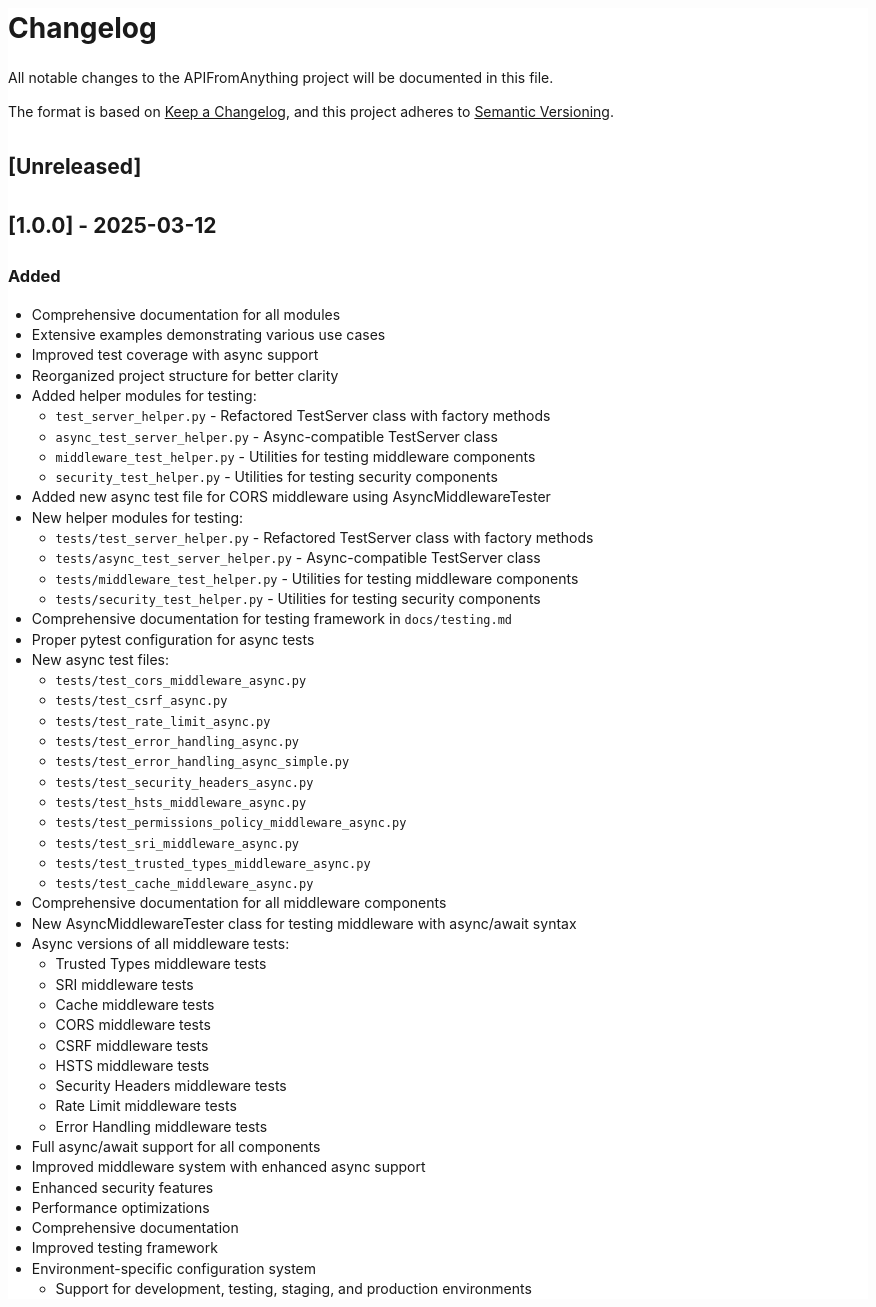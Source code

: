 # Changelog

All notable changes to the APIFromAnything project will be documented in this file.

The format is based on [Keep a Changelog](https://keepachangelog.com/en/1.0.0/),
and this project adheres to [Semantic Versioning](https://semver.org/spec/v2.0.0.html).

## [Unreleased]

## [1.0.0] - 2025-03-12

### Added
- Comprehensive documentation for all modules
- Extensive examples demonstrating various use cases
- Improved test coverage with async support
- Reorganized project structure for better clarity
- Added helper modules for testing:
  - `test_server_helper.py` - Refactored TestServer class with factory methods
  - `async_test_server_helper.py` - Async-compatible TestServer class
  - `middleware_test_helper.py` - Utilities for testing middleware components
  - `security_test_helper.py` - Utilities for testing security components
- Added new async test file for CORS middleware using AsyncMiddlewareTester
- New helper modules for testing:
  - `tests/test_server_helper.py` - Refactored TestServer class with factory methods
  - `tests/async_test_server_helper.py` - Async-compatible TestServer class
  - `tests/middleware_test_helper.py` - Utilities for testing middleware components
  - `tests/security_test_helper.py` - Utilities for testing security components
- Comprehensive documentation for testing framework in `docs/testing.md`
- Proper pytest configuration for async tests
- New async test files:
  - `tests/test_cors_middleware_async.py`
  - `tests/test_csrf_async.py`
  - `tests/test_rate_limit_async.py`
  - `tests/test_error_handling_async.py`
  - `tests/test_error_handling_async_simple.py`
  - `tests/test_security_headers_async.py`
  - `tests/test_hsts_middleware_async.py`
  - `tests/test_permissions_policy_middleware_async.py`
  - `tests/test_sri_middleware_async.py`
  - `tests/test_trusted_types_middleware_async.py`
  - `tests/test_cache_middleware_async.py`
- Comprehensive documentation for all middleware components
- New AsyncMiddlewareTester class for testing middleware with async/await syntax
- Async versions of all middleware tests:
  - Trusted Types middleware tests
  - SRI middleware tests
  - Cache middleware tests
  - CORS middleware tests
  - CSRF middleware tests
  - HSTS middleware tests
  - Security Headers middleware tests
  - Rate Limit middleware tests
  - Error Handling middleware tests
- Full async/await support for all components
- Improved middleware system with enhanced async support
- Enhanced security features
- Performance optimizations
- Comprehensive documentation
- Improved testing framework
- Environment-specific configuration system
  - Support for development, testing, staging, and production environments